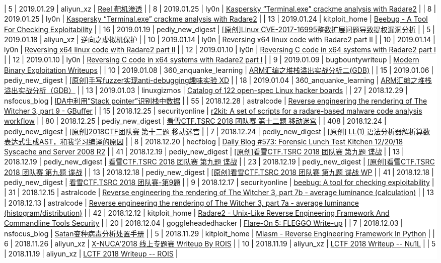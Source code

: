 | 5 | 2019.01.29 | aliyun_xz | [Reel 靶机渗透](https://xz.aliyun.com/t/3982) |
| 8 | 2019.01.25 | ly0n | [Kaspersky “Terminal.exe” crackme analysis with Radare2](http://ly0n.me/2019/01/25/kaspersky-terminal-exe-crackme-analysis-with-radare2/) |
| 8 | 2019.01.25 | ly0n | [Kaspersky “Terminal.exe” crackme analysis with Radare2](https://paumunoz.tech/2019/01/25/kaspersky-terminal-exe-crackme-analysis-with-radare2/) |
| 13 | 2019.01.24 | kitploit_home | [Beebug - A Tool For Checking Exploitability](https://www.kitploit.com/2019/01/beebug-tool-for-checking-exploitability.html) |
| 16 | 2019.01.19 | pediy_new_digest | [[原创]Linux CVE-2017-16995整数扩展问题导致提权漏洞分析](https://bbs.pediy.com/thread-249033.htm) |
| 5 | 2019.01.18 | aliyun_xz | [逆向之虚拟机保护](https://xz.aliyun.com/t/3851) |
| 10 | 2019.01.14 | ly0n | [Reversing x64 linux code with Radare2 part II](http://ly0n.me/2019/01/14/reversing-x64-linux-code-with-radare2-part-ii/) |
| 10 | 2019.01.14 | ly0n | [Reversing x64 linux code with Radare2 part II](https://paumunoz.tech/2019/01/14/reversing-x64-linux-code-with-radare2-part-ii/) |
| 12 | 2019.01.10 | ly0n | [Reversing C code in x64 systems with Radare2 part I](http://ly0n.me/2019/01/10/reversing-c-code-in-x64-systems-with-radare2-part-i/) |
| 12 | 2019.01.10 | ly0n | [Reversing C code in x64 systems with Radare2 part I](https://paumunoz.tech/2019/01/10/reversing-c-code-in-x64-systems-with-radare2-part-i/) |
| 9 | 2019.01.09 | bugbountywriteup | [Modern Binary Exploitation Writeups](https://medium.com/p/5fe810db3ed4) |
| 10 | 2019.01.08 | 360_anquanke_learning | [ARM汇编之堆栈溢出实战分析二(GDB)](https://www.anquanke.com/post/id/169186/) |
| 15 | 2019.01.06 | pediy_new_digest | [[原创]手写fuzzer实现anti-debugging趣味实验 XD](https://bbs.pediy.com/thread-248834.htm) |
| 18 | 2019.01.04 | 360_anquanke_learning | [ARM汇编之堆栈溢出实战分析（GDB）](https://www.anquanke.com/post/id/169071/) |
| 13 | 2019.01.03 | linuxgizmos | [Catalog of 122 open-spec Linux hacker boards](http://linuxgizmos.com/catalog-of-122-open-spec-linux-hacker-boards/) |
| 27 | 2018.12.29 | nsfocus_blog | [IDA中利用”Stack pointer”识别栈中数据](http://blog.nsfocus.net/ida-stack-pointer/) |
| 55 | 2018.12.28 | astralcode | [Reverse engineering the rendering of The Witcher 3, part 9 - GBuffer](http://astralcode.blogspot.com/2018/12/reverse-engineering-rendering-of_28.html) |
| 15 | 2018.12.25 | securityonline | [r2kit: A set of scripts for a radare-based malware code analysis workflow](https://securityonline.info/r2kit/) |
| 80 | 2018.12.25 | pediy_new_digest | [看雪CTF.TSRC 2018 团队赛 第十二题 移动迷宫](https://bbs.pediy.com/thread-248633.htm) |
| 408 | 2018.12.24 | pediy_new_digest | [[原创]2018CTF团队赛 第十二题 移动迷宫](https://bbs.pediy.com/thread-248631.htm) |
| 7 | 2018.12.24 | pediy_new_digest | [[原创] LL(1) 语法分析器解析算数表达式生成AST，和我学习编译的原因](https://bbs.pediy.com/thread-248630.htm) |
| 8 | 2018.12.20 | hecfblog | [Daily Blog #573: Forensic Lunch Test Kitchen 12/20/18 Syscache and Server 2008 R2](https://www.hecfblog.com/2018/12/daily-blog-573-forensic-lunch-test.html) |
| 41 | 2018.12.19 | pediy_new_digest | [[原创]看雪CTF.TSRC 2018 团队赛 第九题 谍战](https://bbs.pediy.com/thread-248492.htm) |
| 13 | 2018.12.19 | pediy_new_digest | [看雪CTF.TSRC 2018 团队赛 第九题 谍战](https://bbs.pediy.com/thread-248489.htm) |
| 23 | 2018.12.19 | pediy_new_digest | [[原创]看雪CTF.TSRC 2018 团队赛 第九题 谍战](https://bbs.pediy.com/thread-248488.htm) |
| 13 | 2018.12.18 | pediy_new_digest | [[原创]看雪CTF.TSRC 2018 团队赛 第九题 谍战 WP](https://bbs.pediy.com/thread-248469.htm) |
| 41 | 2018.12.18 | pediy_new_digest | [看雪CTF.TSRC 2018 团队赛-第9题](https://bbs.pediy.com/thread-248467.htm) |
| 9 | 2018.12.17 | securityonline | [beebug: A tool for checking exploitability](https://securityonline.info/beebug/) |
| 31 | 2018.12.15 | astralcode | [Reverse engineering the rendering of The Witcher 3, part 7b - average luminance (calculation)](http://astralcode.blogspot.com/2018/12/reverse-engineering-rendering-of_15.html) |
| 13 | 2018.12.13 | astralcode | [Reverse engineering the rendering of The Witcher 3, part 7a - average luminance (histogram/distribution)](http://astralcode.blogspot.com/2018/12/reverse-engineering-rendering-of.html) |
| 42 | 2018.12.12 | kitploit_home | [Radare2 - Unix-Like Reverse Engineering Framework And Commandline Tools Security](https://www.kitploit.com/2018/12/radare2-unix-like-reverse-engineering.html) |
| 20 | 2018.12.04 | goggleheadedhacker | [Flare-On 5: FLEGGO Write-up](https://goggleheadedhacker.com/blog/post/10) |
| 7 | 2018.12.03 | nsfocus_blog | [Satan变种病毒分析处置手册](http://blog.nsfocus.net/handbook-disposal-satan-viruses/) |
| 5 | 2018.11.29 | kitploit_home | [Miasm - Reverse Engineering Framework In Python](https://www.kitploit.com/2018/11/miasm-reverse-engineering-framework-in.html) |
| 6 | 2018.11.26 | aliyun_xz | [X-NUCA'2018 线上专题赛 Writeup By ROIS](https://xz.aliyun.com/t/3428) |
| 10 | 2018.11.19 | aliyun_xz | [LCTF 2018 Writeup -- Nu1L](https://xz.aliyun.com/t/3341) |
| 5 | 2018.11.19 | aliyun_xz | [LCTF 2018 Writeup -- ROIS](https://xz.aliyun.com/t/3339) |